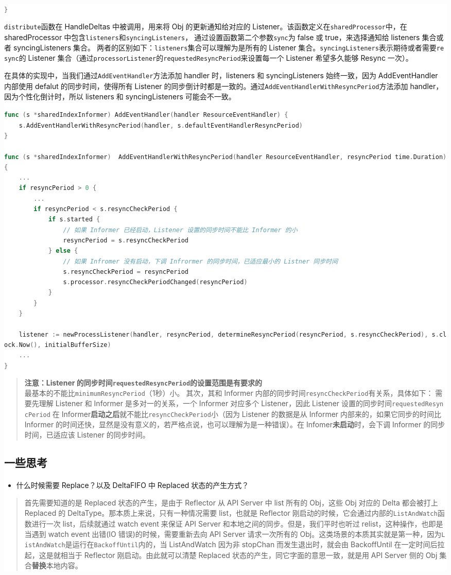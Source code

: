 ```go
}
```
`distribute`函数在 HandleDeltas 中被调用，用来将 Obj 的更新通知给对应的 Listener。该函数定义在`sharedProcessor`中，在 sharedProcessor 中包含`listeners`和`syncingListeners`，
通过设置函数第二个参数`sync`为 false 或 true，来选择通知给 listeners 集合或者 syncingListeners 集合。
两者的区别如下：`listeners`集合可以理解为是所有的 Listener 集合。`syncingListeners`表示期待或者需要`resync`的 Listener 集合（通过`processorListener`的`requestedResyncPeriod`来设置每一个 Listener 希望多久能够 Resync 一次）。

在具体的实现中，当我们通过`AddEventHandler`方法添加 handler 时，listeners 和 syncingListeners 始终一致，因为 AddEventHandler 内部使用 defalut 的同步时间，使得所有 Listener 的同步倒计时都是一致的。通过`AddEventHandlerWithResyncPeriod`方法添加 handler，因为个性化倒计时，所以 listeners 和 syncingListeners 可能会不一致。

```go
func (s *sharedIndexInformer) AddEventHandler(handler ResourceEventHandler) {
	s.AddEventHandlerWithResyncPeriod(handler, s.defaultEventHandlerResyncPeriod)
}

func (s *sharedIndexInformer)  AddEventHandlerWithResyncPeriod(handler ResourceEventHandler, resyncPeriod time.Duration) {
	...
	if resyncPeriod > 0 {
		...
		if resyncPeriod < s.resyncCheckPeriod {
			if s.started {
				// 如果 Informer 已经启动，Listener 设置的同步时间不能比 Informer 的小
				resyncPeriod = s.resyncCheckPeriod
			} else {
				// 如果 Infromer 没有启动，下调 Infrormer 的同步时间，已适应最小的 Listner 同步时间
				s.resyncCheckPeriod = resyncPeriod
				s.processor.resyncCheckPeriodChanged(resyncPeriod)
			}
		}
	}

	listener := newProcessListener(handler, resyncPeriod, determineResyncPeriod(resyncPeriod, s.resyncCheckPeriod), s.clock.Now(), initialBufferSize)
	...
}
```

>**注意：Listener 的同步时间`requestedResyncPeriod`的设置范围是有要求的** \
最基本的不能比`minimumResyncPeriod`（1秒）小。
其次，其和 Informer 内部的同步时间`resyncCheckPeriod`有关系，具体如下：
需要先理解 Listener 和 Informer 是多对一的关系，一个 Informer 对应多个 Listener，因此 Listener 设置的同步时间`requestedResyncPeriod`
在 Informer**启动之后**就不能比`resyncCheckPeriod`小（因为 Listener 的数据是从 Informer 内部来的，如果它同步的时间比 Informer 的时间还快，显然是没有意义的，若严格点说，也可以理解为是一种错误）。在 Infomer**未启动**时，会下调 Informer 的同步时间，已适应该 Listener 的同步时间。

## 一些思考
* 什么时候需要 Replace？以及 DeltaFIFO 中 Replaced 状态的产生方式？
>首先需要知道的是 Replaced 状态的产生，是由于 Reflector 从 API Server 中 list 所有的 Obj，这些 Obj 对应的 Delta 都会被打上 Replaced 的 DeltaType。那本质上来说，只有一种情况需要 list，也就是 Reflector 刚启动的时候，它会通过内部的`ListAndWatch`函数进行一次 list，后续就通过 watch event 来保证 API Server 和本地之间的同步。但是，我们平时也听过 relist，这种操作，也即是当遇到 watch event 出错(IO 错误)的时候，需要重新去向 API Server 请求一次所有的 Obj。这类场景的本质其实就是第一种，因为`ListAndWatch`是运行在`BackoffUntil`内的，当 ListAndWatch 因为非 stopChan 而发生退出时，就会由 BackoffUntil 在一定时间后拉起，这是就相当于 Reflector 刚启动。由此就可以清楚 Replaced 状态的产生，同它字面的意思一致，就是用 API Server 侧的 Obj 集合**替换**本地内容。
